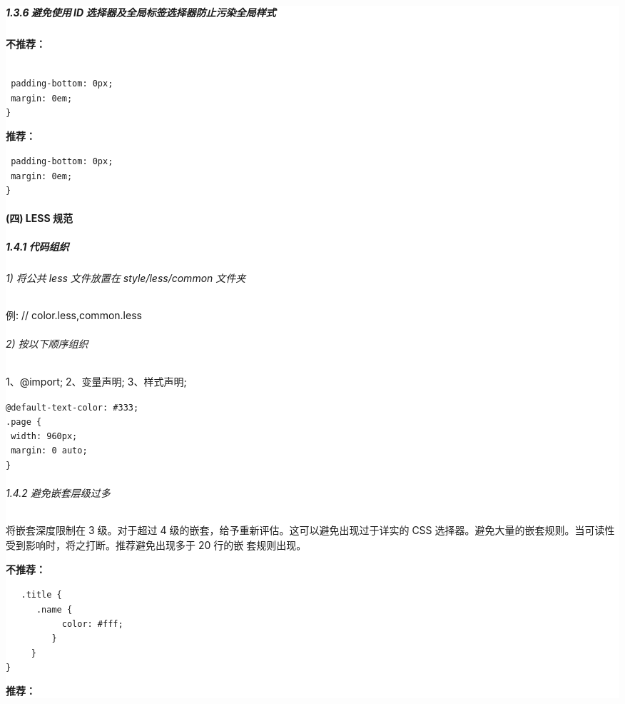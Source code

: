 ##### 1.3.6 避免使用 ID 选择器及全局标签选择器防止污染全局样式

**不推荐：**

```# header {

 padding-bottom: 0px;
 margin: 0em;
}
 ```

**推荐：**

```.header {
 padding-bottom: 0px;
 margin: 0em;
}
 ```

#### (四) LESS 规范

##### 1.4.1 代码组织

###### 1) 将公共 less 文件放置在 style/less/common 文件夹

例: // color.less,common.less

###### 2) 按以下顺序组织

1、@import;
2、变量声明;
3、样式声明;

```@import "mixins/size.less";
@default-text-color: #333;
.page {
 width: 960px;
 margin: 0 auto;
}
 ```

###### 1.4.2 避免嵌套层级过多

将嵌套深度限制在 3 级。对于超过 4 级的嵌套，给予重新评估。这可以避免出现过于详实的 CSS 选择器。避免大量的嵌套规则。当可读性受到影响时，将之打断。推荐避免出现多于 20 行的嵌 套规则出现。

**不推荐：**

``` .main {
   .title {
      .name {
           color: #fff;  
         }
     }
}
 ```

**推荐：**

